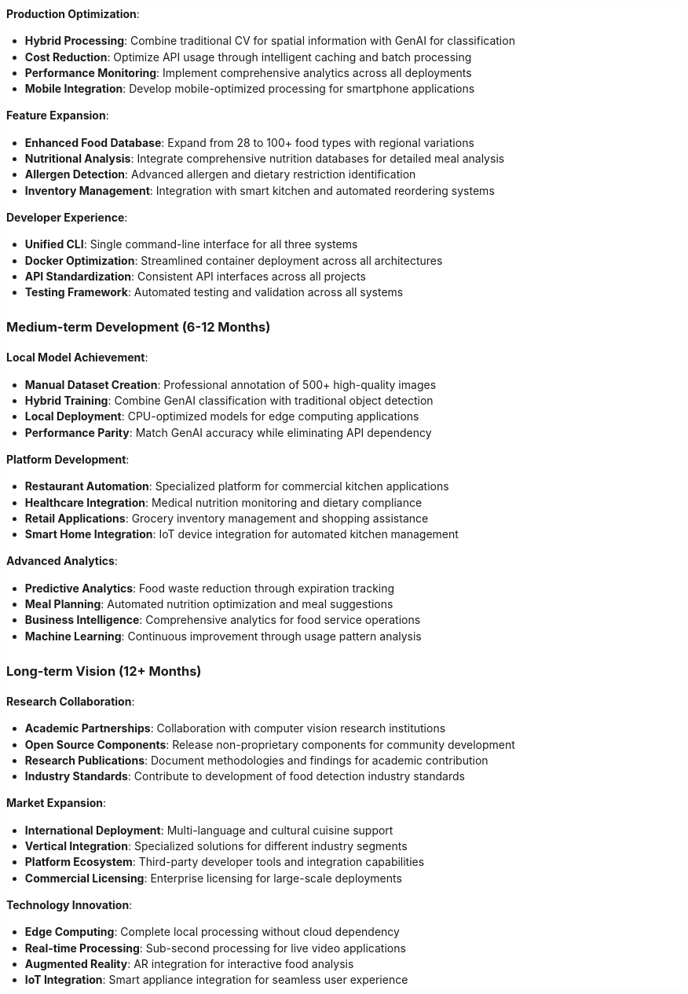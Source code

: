 **Production Optimization**:
- **Hybrid Processing**: Combine traditional CV for spatial information with GenAI for classification
- **Cost Reduction**: Optimize API usage through intelligent caching and batch processing
- **Performance Monitoring**: Implement comprehensive analytics across all deployments
- **Mobile Integration**: Develop mobile-optimized processing for smartphone applications

**Feature Expansion**:
- **Enhanced Food Database**: Expand from 28 to 100+ food types with regional variations
- **Nutritional Analysis**: Integrate comprehensive nutrition databases for detailed meal analysis
- **Allergen Detection**: Advanced allergen and dietary restriction identification
- **Inventory Management**: Integration with smart kitchen and automated reordering systems

**Developer Experience**:
- **Unified CLI**: Single command-line interface for all three systems
- **Docker Optimization**: Streamlined container deployment across all architectures
- **API Standardization**: Consistent API interfaces across all projects
- **Testing Framework**: Automated testing and validation across all systems

### Medium-term Development (6-12 Months)

**Local Model Achievement**:
- **Manual Dataset Creation**: Professional annotation of 500+ high-quality images
- **Hybrid Training**: Combine GenAI classification with traditional object detection
- **Local Deployment**: CPU-optimized models for edge computing applications
- **Performance Parity**: Match GenAI accuracy while eliminating API dependency

**Platform Development**:
- **Restaurant Automation**: Specialized platform for commercial kitchen applications
- **Healthcare Integration**: Medical nutrition monitoring and dietary compliance
- **Retail Applications**: Grocery inventory management and shopping assistance
- **Smart Home Integration**: IoT device integration for automated kitchen management

**Advanced Analytics**:
- **Predictive Analytics**: Food waste reduction through expiration tracking
- **Meal Planning**: Automated nutrition optimization and meal suggestions
- **Business Intelligence**: Comprehensive analytics for food service operations
- **Machine Learning**: Continuous improvement through usage pattern analysis

### Long-term Vision (12+ Months)

**Research Collaboration**:
- **Academic Partnerships**: Collaboration with computer vision research institutions
- **Open Source Components**: Release non-proprietary components for community development
- **Research Publications**: Document methodologies and findings for academic contribution
- **Industry Standards**: Contribute to development of food detection industry standards

**Market Expansion**:
- **International Deployment**: Multi-language and cultural cuisine support
- **Vertical Integration**: Specialized solutions for different industry segments
- **Platform Ecosystem**: Third-party developer tools and integration capabilities
- **Commercial Licensing**: Enterprise licensing for large-scale deployments

**Technology Innovation**:
- **Edge Computing**: Complete local processing without cloud dependency
- **Real-time Processing**: Sub-second processing for live video applications
- **Augmented Reality**: AR integration for interactive food analysis
- **IoT Integration**: Smart appliance integration for seamless user experience
